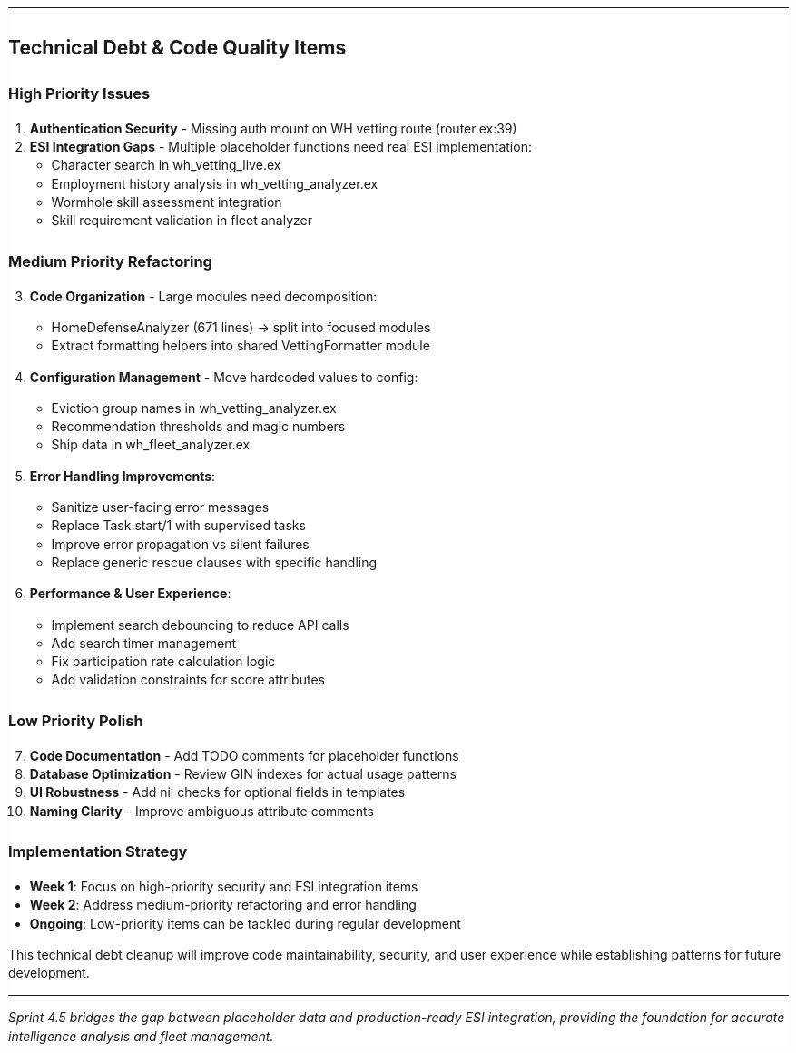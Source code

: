 
---

## Technical Debt & Code Quality Items

### High Priority Issues
1. **Authentication Security** - Missing auth mount on WH vetting route (router.ex:39)
2. **ESI Integration Gaps** - Multiple placeholder functions need real ESI implementation:
   - Character search in wh_vetting_live.ex
   - Employment history analysis in wh_vetting_analyzer.ex  
   - Wormhole skill assessment integration
   - Skill requirement validation in fleet analyzer

### Medium Priority Refactoring
3. **Code Organization** - Large modules need decomposition:
   - HomeDefenseAnalyzer (671 lines) → split into focused modules
   - Extract formatting helpers into shared VettingFormatter module
   
4. **Configuration Management** - Move hardcoded values to config:
   - Eviction group names in wh_vetting_analyzer.ex
   - Recommendation thresholds and magic numbers
   - Ship data in wh_fleet_analyzer.ex

5. **Error Handling Improvements**:
   - Sanitize user-facing error messages  
   - Replace Task.start/1 with supervised tasks
   - Improve error propagation vs silent failures
   - Replace generic rescue clauses with specific handling

6. **Performance & User Experience**:
   - Implement search debouncing to reduce API calls
   - Add search timer management
   - Fix participation rate calculation logic
   - Add validation constraints for score attributes

### Low Priority Polish
7. **Code Documentation** - Add TODO comments for placeholder functions
8. **Database Optimization** - Review GIN indexes for actual usage patterns  
9. **UI Robustness** - Add nil checks for optional fields in templates
10. **Naming Clarity** - Improve ambiguous attribute comments

### Implementation Strategy
- **Week 1**: Focus on high-priority security and ESI integration items
- **Week 2**: Address medium-priority refactoring and error handling
- **Ongoing**: Low-priority items can be tackled during regular development

This technical debt cleanup will improve code maintainability, security, and user experience while establishing patterns for future development.

---

*Sprint 4.5 bridges the gap between placeholder data and production-ready ESI integration, providing the foundation for accurate intelligence analysis and fleet management.*